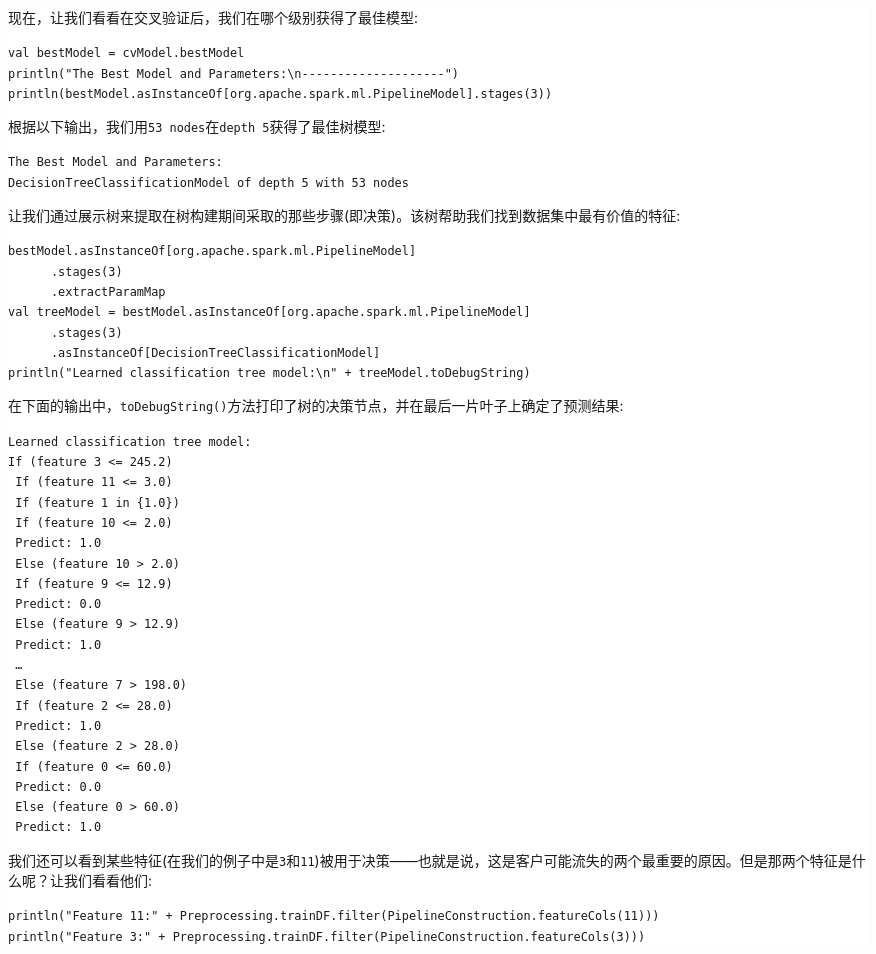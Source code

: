 现在，让我们看看在交叉验证后，我们在哪个级别获得了最佳模型:

```
val bestModel = cvModel.bestModel
println("The Best Model and Parameters:\n--------------------")
println(bestModel.asInstanceOf[org.apache.spark.ml.PipelineModel].stages(3))
```

根据以下输出，我们用`53 nodes`在`depth 5`获得了最佳树模型:

```
The Best Model and Parameters:
DecisionTreeClassificationModel of depth 5 with 53 nodes
```

让我们通过展示树来提取在树构建期间采取的那些步骤(即决策)。该树帮助我们找到数据集中最有价值的特征:

```
bestModel.asInstanceOf[org.apache.spark.ml.PipelineModel]
      .stages(3)
      .extractParamMap
val treeModel = bestModel.asInstanceOf[org.apache.spark.ml.PipelineModel]
      .stages(3)
      .asInstanceOf[DecisionTreeClassificationModel]
println("Learned classification tree model:\n" + treeModel.toDebugString)
```

在下面的输出中，`toDebugString()`方法打印了树的决策节点，并在最后一片叶子上确定了预测结果:

```
Learned classification tree model:
If (feature 3 <= 245.2)
 If (feature 11 <= 3.0)
 If (feature 1 in {1.0})
 If (feature 10 <= 2.0)
 Predict: 1.0
 Else (feature 10 > 2.0)
 If (feature 9 <= 12.9)
 Predict: 0.0
 Else (feature 9 > 12.9)
 Predict: 1.0
 …
 Else (feature 7 > 198.0)
 If (feature 2 <= 28.0)
 Predict: 1.0
 Else (feature 2 > 28.0)
 If (feature 0 <= 60.0)
 Predict: 0.0
 Else (feature 0 > 60.0)
 Predict: 1.0
```

我们还可以看到某些特征(在我们的例子中是`3`和`11`)被用于决策——也就是说，这是客户可能流失的两个最重要的原因。但是那两个特征是什么呢？让我们看看他们:

```
println("Feature 11:" + Preprocessing.trainDF.filter(PipelineConstruction.featureCols(11)))
println("Feature 3:" + Preprocessing.trainDF.filter(PipelineConstruction.featureCols(3)))
```
